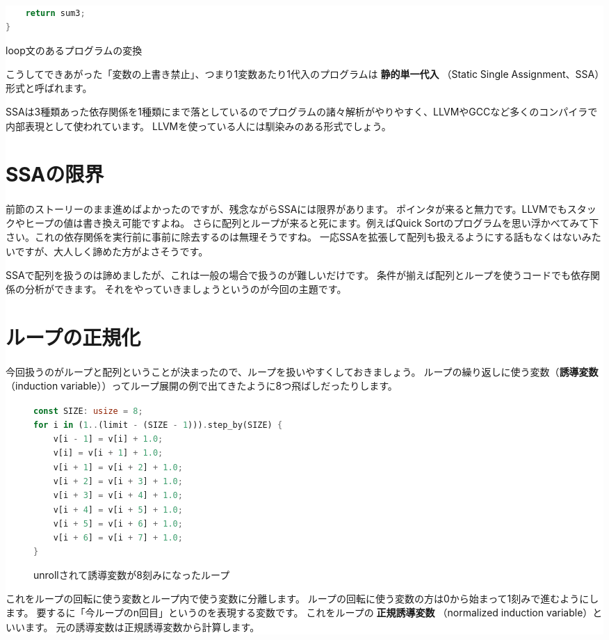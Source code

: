``` rust
    return sum3;
}
```

<figcaption>loop文のあるプログラムの変換</figcaption>
</figure></span>

こうしてできあがった「変数の上書き禁止」、つまり1変数あたり1代入のプログラムは **静的単一代入** （Static Single Assignment、SSA）形式と呼ばれます。

SSAは3種類あった依存関係を1種類にまで落としているのでプログラムの諸々解析がやりやすく、LLVMやGCCなど多くのコンパイラで内部表現として使われています。
LLVMを使っている人には馴染みのある形式でしょう。

# SSAの限界

前節のストーリーのまま進めばよかったのですが、残念ながらSSAには限界があります。
ポインタが来ると無力です。LLVMでもスタックやヒープの値は書き換え可能ですよね。
さらに配列とループが来ると死にます。例えばQuick Sortのプログラムを思い浮かべてみて下さい。これの依存関係を実行前に事前に除去するのは無理そうですね。
一応SSAを拡張して配列も扱えるようにする話もなくはないみたいですが、大人しく諦めた方がよさそうです。

SSAで配列を扱うのは諦めましたが、これは一般の場合で扱うのが難しいだけです。
条件が揃えば配列とループを使うコードでも依存関係の分析ができます。
それをやっていきましょうというのが今回の主題です。

# ループの正規化

今回扱うのがループと配列ということが決まったので、ループを扱いやすくしておきましょう。
ループの繰り返しに使う変数（**誘導変数** （induction variable））ってループ展開の例で出てきたように8つ飛ばしだったりします。

<span><figure>

``` rust
const SIZE: usize = 8;
for i in (1..(limit - (SIZE - 1))).step_by(SIZE) {
    v[i - 1] = v[i] + 1.0;
    v[i] = v[i + 1] + 1.0;
    v[i + 1] = v[i + 2] + 1.0;
    v[i + 2] = v[i + 3] + 1.0;
    v[i + 3] = v[i + 4] + 1.0;
    v[i + 4] = v[i + 5] + 1.0;
    v[i + 5] = v[i + 6] + 1.0;
    v[i + 6] = v[i + 7] + 1.0;
}
```

<figcaption>unrollされて誘導変数が8刻みになったループ</figcaption>
</figure></span>


これをループの回転に使う変数とループ内で使う変数に分離します。
ループの回転に使う変数の方は0から始まって1刻みで進むようにします。
要するに「今ループのn回目」というのを表現する変数です。
これをループの **正規誘導変数** （normalized induction variable）といいます。
元の誘導変数は正規誘導変数から計算します。
